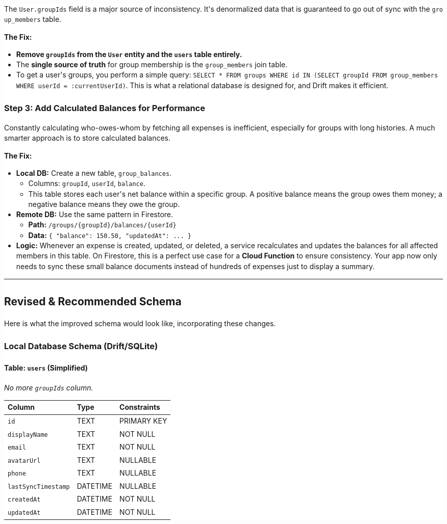 The `User.groupIds` field is a major source of inconsistency. It's denormalized data that is guaranteed to go out of sync with the `group_members` table.

**The Fix:**

- **Remove `groupIds` from the `User` entity and the `users` table entirely.**
- The **single source of truth** for group membership is the `group_members` join table.
- To get a user's groups, you perform a simple query: `SELECT * FROM groups WHERE id IN (SELECT groupId FROM group_members WHERE userId = :currentUserId)`. This is what a relational database is designed for, and Drift makes it efficient.

### Step 3: Add Calculated Balances for Performance

Constantly calculating who-owes-whom by fetching all expenses is inefficient, especially for groups with long histories. A much smarter approach is to store calculated balances.

**The Fix:**

- **Local DB:** Create a new table, `group_balances`.
  - Columns: `groupId`, `userId`, `balance`.
  - This table stores each user's net balance within a specific group. A positive balance means the group owes them money; a negative balance means they owe the group.
- **Remote DB:** Use the same pattern in Firestore.
  - **Path:** `/groups/{groupId}/balances/{userId}`
  - **Data:** `{ "balance": 150.50, "updatedAt": ... }`
- **Logic:** Whenever an expense is created, updated, or deleted, a service recalculates and updates the balances for all affected members in this table. On Firestore, this is a perfect use case for a **Cloud Function** to ensure consistency. Your app now only needs to sync these small balance documents instead of hundreds of expenses just to display a summary.

---

## Revised & Recommended Schema

Here is what the improved schema would look like, incorporating these changes.

### Local Database Schema (Drift/SQLite)

#### Table: `users` (Simplified)

_No more `groupIds` column._

| Column              | Type     | Constraints |
| :------------------ | :------- | :---------- |
| `id`                | TEXT     | PRIMARY KEY |
| `displayName`       | TEXT     | NOT NULL    |
| `email`             | TEXT     | NOT NULL    |
| `avatarUrl`         | TEXT     | NULLABLE    |
| `phone`             | TEXT     | NULLABLE    |
| `lastSyncTimestamp` | DATETIME | NULLABLE    |
| `createdAt`         | DATETIME | NOT NULL    |
| `updatedAt`         | DATETIME | NOT NULL    |
